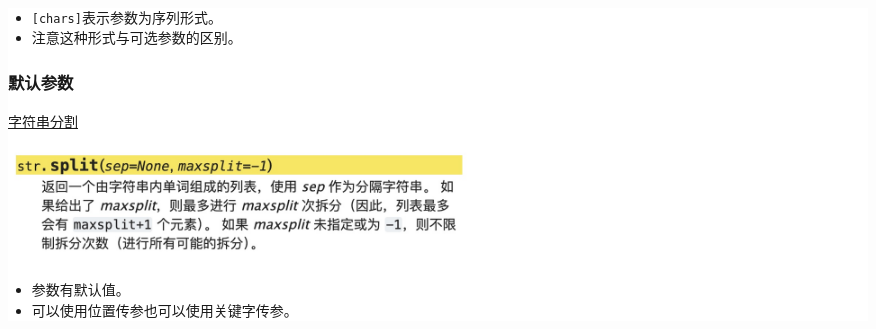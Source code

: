 * `[chars]`表示参数为序列形式。
* 注意这种形式与可选参数的区别。

### 默认参数

[字符串分割](https://docs.python.org/zh-cn/3.9/library/stdtypes.html#str.split)

<img src="https://raw.githubusercontent.com/hughxusu/lesson-py/develop/images/base/Xnip2025-07-13_10-47-10.jpg" style="zoom:45%;" />

* 参数有默认值。
* 可以使用位置传参也可以使用关键字传参。
